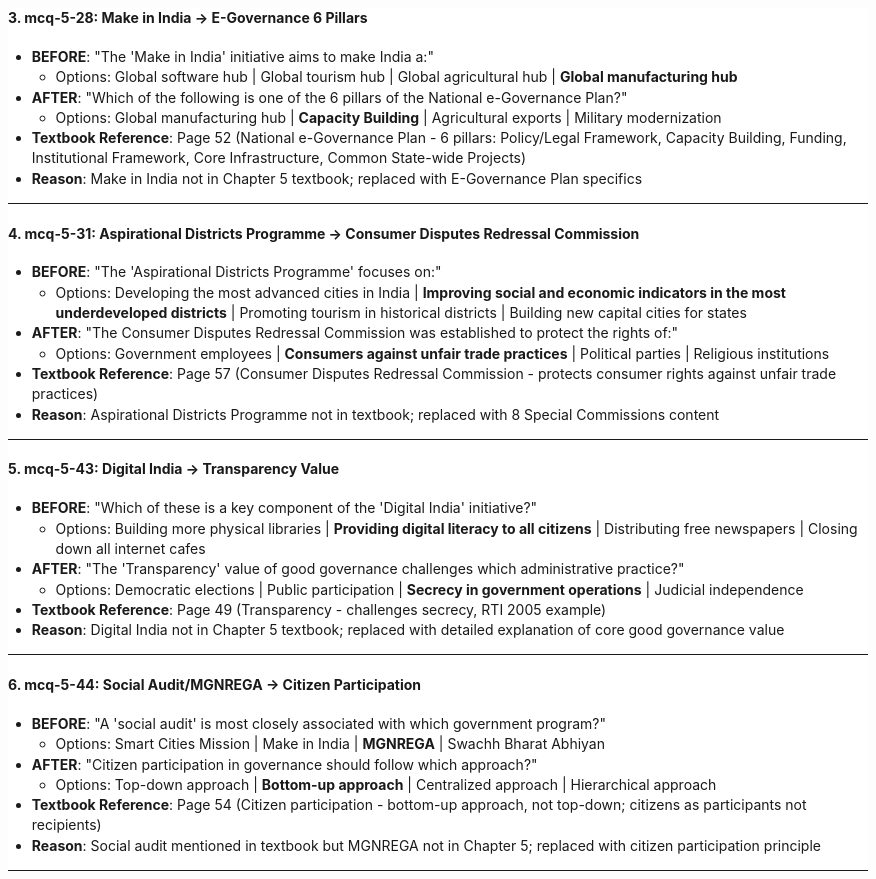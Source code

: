 
#### **3. mcq-5-28: Make in India → E-Governance 6 Pillars**
- **BEFORE**: "The 'Make in India' initiative aims to make India a:"
  - Options: Global software hub | Global tourism hub | Global agricultural hub | **Global manufacturing hub**
- **AFTER**: "Which of the following is one of the 6 pillars of the National e-Governance Plan?"
  - Options: Global manufacturing hub | **Capacity Building** | Agricultural exports | Military modernization
- **Textbook Reference**: Page 52 (National e-Governance Plan - 6 pillars: Policy/Legal Framework, Capacity Building, Funding, Institutional Framework, Core Infrastructure, Common State-wide Projects)
- **Reason**: Make in India not in Chapter 5 textbook; replaced with E-Governance Plan specifics

---

#### **4. mcq-5-31: Aspirational Districts Programme → Consumer Disputes Redressal Commission**
- **BEFORE**: "The 'Aspirational Districts Programme' focuses on:"
  - Options: Developing the most advanced cities in India | **Improving social and economic indicators in the most underdeveloped districts** | Promoting tourism in historical districts | Building new capital cities for states
- **AFTER**: "The Consumer Disputes Redressal Commission was established to protect the rights of:"
  - Options: Government employees | **Consumers against unfair trade practices** | Political parties | Religious institutions
- **Textbook Reference**: Page 57 (Consumer Disputes Redressal Commission - protects consumer rights against unfair trade practices)
- **Reason**: Aspirational Districts Programme not in textbook; replaced with 8 Special Commissions content

---

#### **5. mcq-5-43: Digital India → Transparency Value**
- **BEFORE**: "Which of these is a key component of the 'Digital India' initiative?"
  - Options: Building more physical libraries | **Providing digital literacy to all citizens** | Distributing free newspapers | Closing down all internet cafes
- **AFTER**: "The 'Transparency' value of good governance challenges which administrative practice?"
  - Options: Democratic elections | Public participation | **Secrecy in government operations** | Judicial independence
- **Textbook Reference**: Page 49 (Transparency - challenges secrecy, RTI 2005 example)
- **Reason**: Digital India not in Chapter 5 textbook; replaced with detailed explanation of core good governance value

---

#### **6. mcq-5-44: Social Audit/MGNREGA → Citizen Participation**
- **BEFORE**: "A 'social audit' is most closely associated with which government program?"
  - Options: Smart Cities Mission | Make in India | **MGNREGA** | Swachh Bharat Abhiyan
- **AFTER**: "Citizen participation in governance should follow which approach?"
  - Options: Top-down approach | **Bottom-up approach** | Centralized approach | Hierarchical approach
- **Textbook Reference**: Page 54 (Citizen participation - bottom-up approach, not top-down; citizens as participants not recipients)
- **Reason**: Social audit mentioned in textbook but MGNREGA not in Chapter 5; replaced with citizen participation principle

---